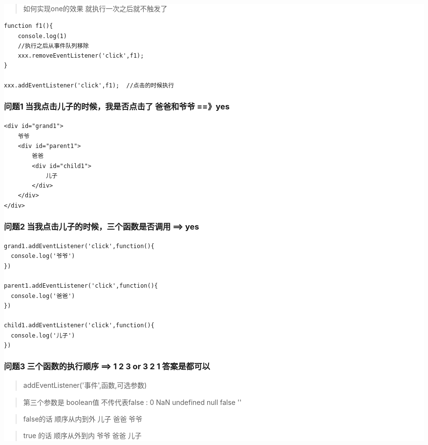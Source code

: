 > 如何实现one的效果  就执行一次之后就不触发了
```
function f1(){
    console.log(1)
    //执行之后从事件队列移除
    xxx.removeEventListener('click',f1);
}

xxx.addEventListener('click',f1);  //点击的时候执行

```

### 问题1  当我点击儿子的时候，我是否点击了 爸爸和爷爷 ==》yes
```
<div id="grand1">
    爷爷
    <div id="parent1">
        爸爸
        <div id="child1">
            儿子
        </div>
    </div>
</div>

```
### 问题2 当我点击儿子的时候，三个函数是否调用 ==> yes
```
grand1.addEventListener('click',function(){
  console.log('爷爷')
})

parent1.addEventListener('click',function(){
  console.log('爸爸')
})

child1.addEventListener('click',function(){
  console.log('儿子')
})

```

### 问题3 三个函数的执行顺序 ==> 1 2 3 or 3 2 1 答案是都可以
> addEventListener('事件',函数,可选参数) 

> 第三个参数是 boolean值  不传代表false : 0 NaN undefined null false ''

> false的话 顺序从内到外 儿子  爸爸  爷爷
 
> true 的话 顺序从外到内 爷爷  爸爸  儿子
